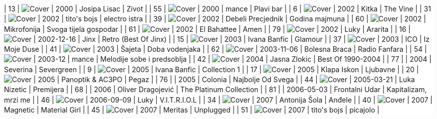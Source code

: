 | 13 | ![Cover](https://i.discogs.com/kldSlQ3XpRyPo7wEAqt7C7ChShzWMUG0GJ1LR7XWbsc/rs:fit/g:sm/q:40/h:150/w:150/czM6Ly9kaXNjb2dz/LWRhdGFiYXNlLWlt/YWdlcy9SLTUyOTI0/NDYtMTQ4NDgwNzQ0/Ny02OTkyLmpwZWc.jpeg) | 2000 | Josipa Lisac | Zivot |
| 55 | ![Cover](https://i.discogs.com/iRn-Ebz59MNEyiRx0UWlgz5aFsapw9HTppzwMZUQjJQ/rs:fit/g:sm/q:40/h:150/w:150/czM6Ly9kaXNjb2dz/LWRhdGFiYXNlLWlt/YWdlcy9SLTI2OTI5/NDYtMTMwNjI2OTE4/NC5qcGVn.jpeg) | 2000 | mance | Plavi bar |
| 6 | ![Cover](https://lastfm.freetls.fastly.net/i/u/34s/e49819d4de2c577a9b992f2fdd8578bb.png) | 2002 | Kitka | The Vine |
| 31 | ![Cover](https://i.discogs.com/1uairMiYn40sWw7IR1KDb5iaZdJXXZRFIEefOL6cZpQ/rs:fit/g:sm/q:40/h:150/w:150/czM6Ly9kaXNjb2dz/LWRhdGFiYXNlLWlt/YWdlcy9SLTQyNjM2/NzctMTM2MDA5MjM4/NC05NDA0LmpwZWc.jpeg) | 2002 | tito&#39;s bojs | electro istra |
| 39 | ![Cover](https://i.discogs.com/HFb-TFAP8guwFpQNVHk-PXW3ss5GpNP-aFpz5R__if8/rs:fit/g:sm/q:40/h:150/w:150/czM6Ly9kaXNjb2dz/LWRhdGFiYXNlLWlt/YWdlcy9SLTg0MTI4/MjktMTQ2MTEwNDMx/NS0zNDM2LmpwZWc.jpeg) | 2002 | Debeli Precjednik | Godina majmuna |
| 60 | ![Cover](https://i.discogs.com/lB3Yshzn6qLXw8_lm7CnTdbwqdRkuT0NjHYaK9NELjg/rs:fit/g:sm/q:40/h:150/w:150/czM6Ly9kaXNjb2dz/LWRhdGFiYXNlLWlt/YWdlcy9SLTQ0NDQw/NDItMTU2Njk5ODc4/Ni05NjI5LmpwZWc.jpeg) | 2002 | Mikrofonija | Svoga tijela gospodar |
| 61 | ![Cover](https://i.discogs.com/vPPA0wZ2Zhp2Vx-bs1HnzWEghWaJ2tHSrAMds2FdlqI/rs:fit/g:sm/q:40/h:150/w:150/czM6Ly9kaXNjb2dz/LWRhdGFiYXNlLWlt/YWdlcy9SLTMzOTM5/NjctMTMyODY5MjU3/My5qcGVn.jpeg) | 2002 | El Bahattee | Amen |
| 79 | ![Cover](https://i.discogs.com/mgbnHGY-glNJKuH7iJsEKn_tAyvRzSSUp7Nkqqk9P-Q/rs:fit/g:sm/q:40/h:150/w:150/czM6Ly9kaXNjb2dz/LWRhdGFiYXNlLWlt/YWdlcy9SLTIyODA0/MTE1LTE2NDk0MDEz/NDAtNzAyOS5qcGVn.jpeg) | 2002 | Luky | Ararita |
| 16 | ![Cover](https://i.discogs.com/GXov_Ouef4Nbhy-qg7bC7PrjPr79n4TGg-cP3iwTJqU/rs:fit/g:sm/q:40/h:150/w:150/czM6Ly9kaXNjb2dz/LWRhdGFiYXNlLWlt/YWdlcy9SLTExMjk0/ODgtMTE5NTU3OTc3/MC5qcGVn.jpeg) | 2002-12-16 | Jinx | Retro (Best Of Jinx) |
| 15 | ![Cover](https://i.discogs.com/Vrr7FkfJLCRQUjDo1knKM0xhuwZDRZPRCQ7Ogag-rF0/rs:fit/g:sm/q:40/h:150/w:150/czM6Ly9kaXNjb2dz/LWRhdGFiYXNlLWlt/YWdlcy9SLTIyNjI2/MjMtMTMzNzI2Njc3/NC04NDcwLmpwZWc.jpeg) | 2003 | Ivana Banfic | Glamour |
| 37 | ![Cover](https://i.discogs.com/voJekx7Jwd-dBLtz6UXRf4HBbHeIQ8pJE46isKpd0Ns/rs:fit/g:sm/q:40/h:150/w:150/czM6Ly9kaXNjb2dz/LWRhdGFiYXNlLWlt/YWdlcy9SLTI0ODg5/Mi0xMDgzNDgxMzI4/LmpwZw.jpeg) | 2003 | ICO | Iz Moje Duse |
| 41 | ![Cover](https://i.discogs.com/0mY_-ndX96gafxjbIoBiziNVtd00-Fta8HNirXnccXE/rs:fit/g:sm/q:40/h:150/w:150/czM6Ly9kaXNjb2dz/LWRhdGFiYXNlLWlt/YWdlcy9SLTExNjYx/MDQtMTE5Nzk4NzAz/NC5qcGVn.jpeg) | 2003 | Šajeta | Doba vodenjaka |
| 62 | ![Cover](https://i.discogs.com/amoDsc5Ug0B1GpXGkp4Y-bnsfXJCNYbP-sFsNEltia8/rs:fit/g:sm/q:40/h:150/w:150/czM6Ly9kaXNjb2dz/LWRhdGFiYXNlLWlt/YWdlcy9SLTI1MzI1/MDEtMTI4OTE0MzM1/OC5qcGVn.jpeg) | 2003-11-06 | Bolesna Braca | Radio Fanfara |
| 54 | ![Cover](https://i.discogs.com/6vcfigUMawl6sjXQkiL93cl1Ezh1BGPDi986dMVgg1Q/rs:fit/g:sm/q:40/h:150/w:150/czM6Ly9kaXNjb2dz/LWRhdGFiYXNlLWlt/YWdlcy9SLTI4OTQ1/NTgtMTM0MzY3MzQ5/MC05MDQ5LmpwZWc.jpeg) | 2003-12 | mance | Melodije sobe i predsoblja |
| 42 | ![Cover](https://i.discogs.com/8Zd4g-YjNxTmpV_0ne5XhWiqTBDjmcbH19RVd89Dm3E/rs:fit/g:sm/q:40/h:150/w:150/czM6Ly9kaXNjb2dz/LWRhdGFiYXNlLWlt/YWdlcy9SLTMzNjg0/MzgtMTM4NTk5NTU3/OS00NTkwLmpwZWc.jpeg) | 2004 | Jasna Zlokic | Best Of 1990-2004 |
| 77 |  | 2004 | Severina | Severgreen |
| 9 | ![Cover](https://i.discogs.com/wd4sUWPsBMX8h_dLj6BBzi0DGZUabxpwt0AsIqOEh4E/rs:fit/g:sm/q:40/h:150/w:150/czM6Ly9kaXNjb2dz/LWRhdGFiYXNlLWlt/YWdlcy9SLTIyNjk2/ODEtMTM5Nzc0MTA0/Mi01NTEyLmpwZWc.jpeg) | 2005 | Ivana Banfic | Collection 1 |
| 17 | ![Cover](https://i.discogs.com/43x9YzgVJ32y0HhO-blC6cMFVfMusLxrQAbd8bCMPdQ/rs:fit/g:sm/q:40/h:150/w:150/czM6Ly9kaXNjb2dz/LWRhdGFiYXNlLWlt/YWdlcy9SLTEyNjU5/ODM1LTE1Mzk3ODEw/MjItNjIyMi5qcGVn.jpeg) | 2005 | Klapa Iskon | Ljubavne |
| 20 | ![Cover](https://i.discogs.com/E9DVVyF91zwQfCvq_BBJGSBUJ1FfzISVWqD3BbZ4tg4/rs:fit/g:sm/q:40/h:150/w:150/czM6Ly9kaXNjb2dz/LWRhdGFiYXNlLWlt/YWdlcy9SLTIzMDA5/NjMtMTI3NTQxNjM2/Ni5qcGVn.jpeg) | 2005 | Panoptik &amp; AC3PO | Pegaz |
| 76 |  | 2005 | Colonia | Najbolje Od Svega |
| 44 | ![Cover](https://i.discogs.com/xRvQfKRnTubU-1kUaq9a6vVPIwnh86gFibepWMaUun8/rs:fit/g:sm/q:40/h:150/w:150/czM6Ly9kaXNjb2dz/LWRhdGFiYXNlLWlt/YWdlcy9SLTUxMzk5/MTktMTM4NTU3NDIy/My00MjQzLmpwZWc.jpeg) | 2005-03-21 | Luka Nizetic | Premijera |
| 68 |  | 2006 | Oliver Dragojević | The Platinum Collection |
| 81 |  | 2006-05-03 | Frontalni Udar | Kapitalizam, mrzi me |
| 46 | ![Cover](https://i.discogs.com/5LlkY1hnCUsv74lQhYmmTBOG-rlkiftWLXNCIhq6emo/rs:fit/g:sm/q:40/h:150/w:150/czM6Ly9kaXNjb2dz/LWRhdGFiYXNlLWlt/YWdlcy9SLTE2ODky/NDI3LTE2MTA0NTEz/ODItOTg1Ni5qcGVn.jpeg) | 2006-09-09 | Luky | V.I.T.R.I.O.L |
| 34 | ![Cover](https://i.discogs.com/wKpCQgVSQPlLV7AXMTGvgSuNuj8o6GzyFBuhFb9cEsY/rs:fit/g:sm/q:40/h:150/w:150/czM6Ly9kaXNjb2dz/LWRhdGFiYXNlLWlt/YWdlcy9SLTM4MDM3/NDktMTM0NTA1MjM5/Ny04MzgyLmpwZWc.jpeg) | 2007 | Antonija Šola | Anđele |
| 40 | ![Cover](https://i.discogs.com/OXFadKMiTaqcYgpqnR2FzncD6DeDNJb4CY56KUEPn7k/rs:fit/g:sm/q:40/h:150/w:150/czM6Ly9kaXNjb2dz/LWRhdGFiYXNlLWlt/YWdlcy9SLTYyOTE3/NzAtMTQxNjc0MDQy/OS02OTI2LmpwZWc.jpeg) | 2007 | Magnetic | Material Girl |
| 45 | ![Cover](https://i.discogs.com/jxDyK-xoiD98vnmj98opvb6Xpv3SIIea-LoAwmo2WnM/rs:fit/g:sm/q:40/h:150/w:150/czM6Ly9kaXNjb2dz/LWRhdGFiYXNlLWlt/YWdlcy9SLTUzMjUz/NjYtMTM5MDU5Mjc2/OS02Njk1LmpwZWc.jpeg) | 2007 | Meritas | Unplugged |
| 51 | ![Cover](https://i.discogs.com/473qHt1fBKd2HAi9HZud0g-h73rP5S_XJq0v0tq7Atk/rs:fit/g:sm/q:40/h:150/w:150/czM6Ly9kaXNjb2dz/LWRhdGFiYXNlLWlt/YWdlcy9SLTQyNjM5/MTYtMTM2MDA5NTQz/Ni00NDQ2LmpwZWc.jpeg) | 2007 | tito&#39;s bojs | picajolo |